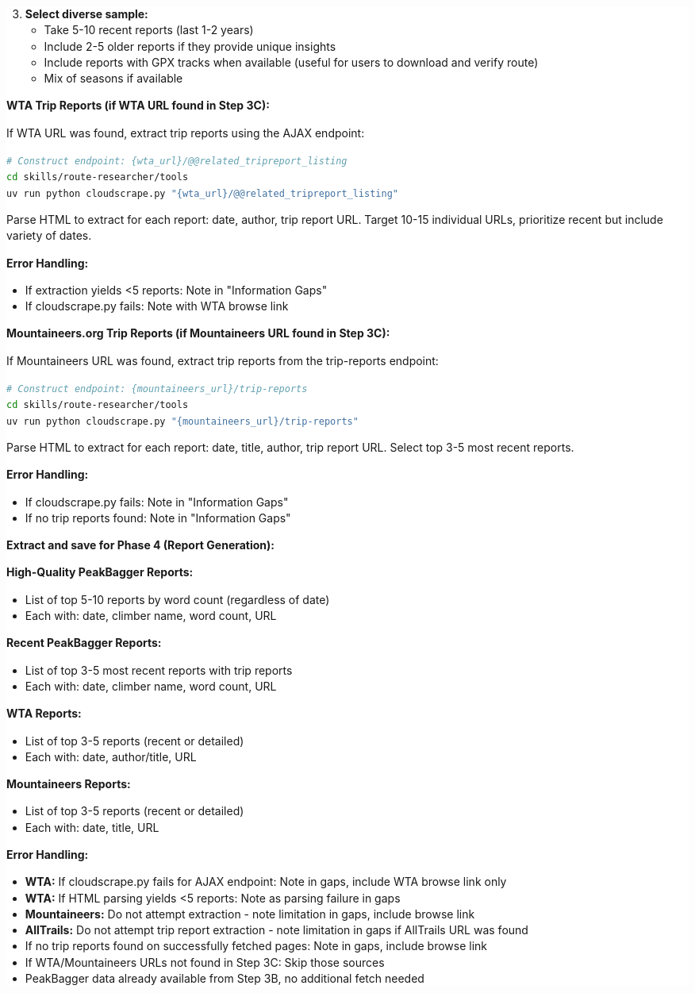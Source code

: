 3. **Select diverse sample:**
   - Take 5-10 recent reports (last 1-2 years)
   - Include 2-5 older reports if they provide unique insights
   - Include reports with GPX tracks when available (useful for users to download and verify route)
   - Mix of seasons if available

**WTA Trip Reports (if WTA URL found in Step 3C):**

If WTA URL was found, extract trip reports using the AJAX endpoint:

```bash
# Construct endpoint: {wta_url}/@@related_tripreport_listing
cd skills/route-researcher/tools
uv run python cloudscrape.py "{wta_url}/@@related_tripreport_listing"
```

Parse HTML to extract for each report: date, author, trip report URL. Target 10-15 individual URLs, prioritize recent but include variety of dates.

**Error Handling:**
- If extraction yields <5 reports: Note in "Information Gaps"
- If cloudscrape.py fails: Note with WTA browse link

**Mountaineers.org Trip Reports (if Mountaineers URL found in Step 3C):**

If Mountaineers URL was found, extract trip reports from the trip-reports endpoint:

```bash
# Construct endpoint: {mountaineers_url}/trip-reports
cd skills/route-researcher/tools
uv run python cloudscrape.py "{mountaineers_url}/trip-reports"
```

Parse HTML to extract for each report: date, title, author, trip report URL. Select top 3-5 most recent reports.

**Error Handling:**
- If cloudscrape.py fails: Note in "Information Gaps"
- If no trip reports found: Note in "Information Gaps"

**Extract and save for Phase 4 (Report Generation):**

**High-Quality PeakBagger Reports:**
- List of top 5-10 reports by word count (regardless of date)
- Each with: date, climber name, word count, URL

**Recent PeakBagger Reports:**
- List of top 3-5 most recent reports with trip reports
- Each with: date, climber name, word count, URL

**WTA Reports:**
- List of top 3-5 reports (recent or detailed)
- Each with: date, author/title, URL

**Mountaineers Reports:**
- List of top 3-5 reports (recent or detailed)
- Each with: date, title, URL

**Error Handling:**
- **WTA:** If cloudscrape.py fails for AJAX endpoint: Note in gaps, include WTA browse link only
- **WTA:** If HTML parsing yields <5 reports: Note as parsing failure in gaps
- **Mountaineers:** Do not attempt extraction - note limitation in gaps, include browse link
- **AllTrails:** Do not attempt trip report extraction - note limitation in gaps if AllTrails URL was found
- If no trip reports found on successfully fetched pages: Note in gaps, include browse link
- If WTA/Mountaineers URLs not found in Step 3C: Skip those sources
- PeakBagger data already available from Step 3B, no additional fetch needed
